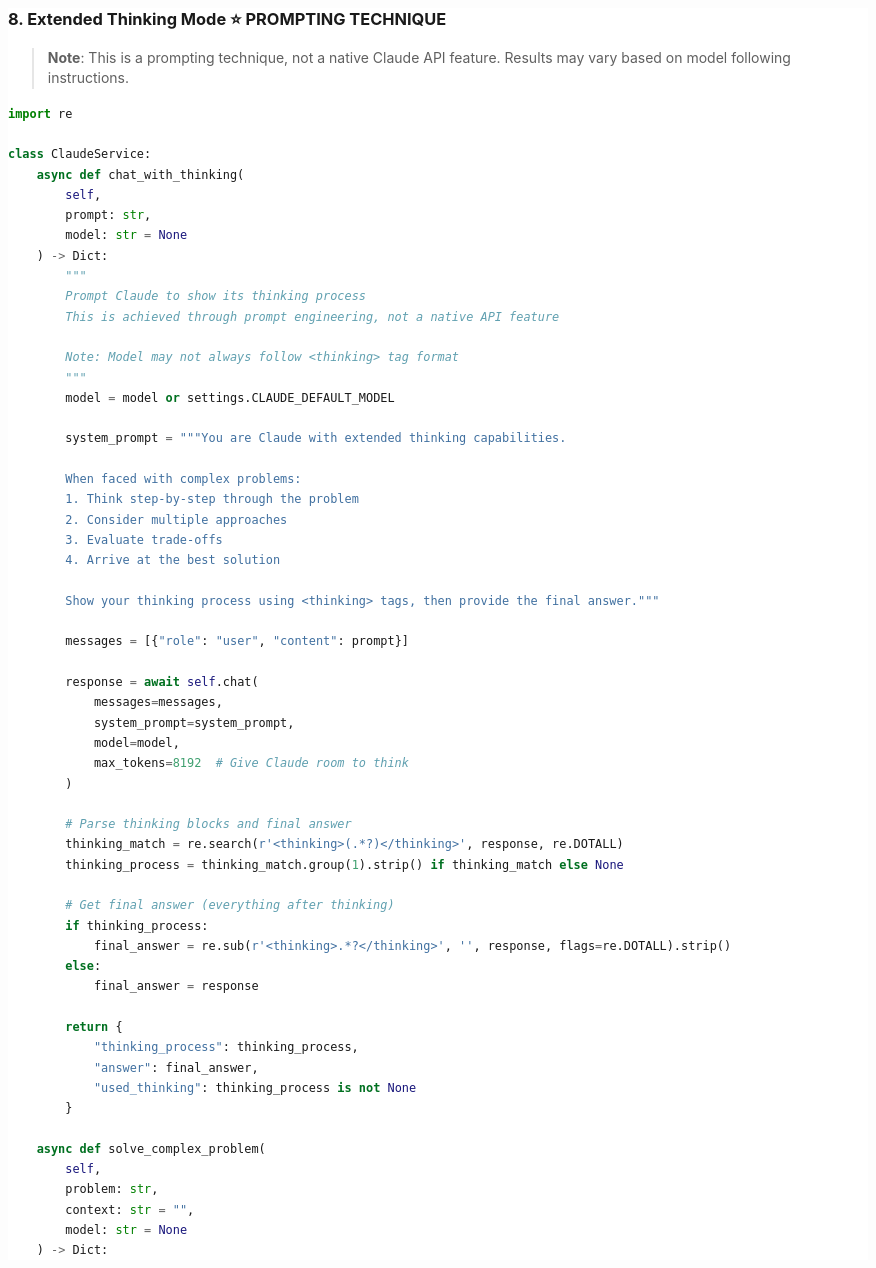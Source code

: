 ### 8. Extended Thinking Mode ⭐ PROMPTING TECHNIQUE

> **Note**: This is a prompting technique, not a native Claude API feature. Results may vary based on model following instructions.

```python
import re

class ClaudeService:
    async def chat_with_thinking(
        self,
        prompt: str,
        model: str = None
    ) -> Dict:
        """
        Prompt Claude to show its thinking process
        This is achieved through prompt engineering, not a native API feature

        Note: Model may not always follow <thinking> tag format
        """
        model = model or settings.CLAUDE_DEFAULT_MODEL

        system_prompt = """You are Claude with extended thinking capabilities.

        When faced with complex problems:
        1. Think step-by-step through the problem
        2. Consider multiple approaches
        3. Evaluate trade-offs
        4. Arrive at the best solution

        Show your thinking process using <thinking> tags, then provide the final answer."""

        messages = [{"role": "user", "content": prompt}]

        response = await self.chat(
            messages=messages,
            system_prompt=system_prompt,
            model=model,
            max_tokens=8192  # Give Claude room to think
        )

        # Parse thinking blocks and final answer
        thinking_match = re.search(r'<thinking>(.*?)</thinking>', response, re.DOTALL)
        thinking_process = thinking_match.group(1).strip() if thinking_match else None

        # Get final answer (everything after thinking)
        if thinking_process:
            final_answer = re.sub(r'<thinking>.*?</thinking>', '', response, flags=re.DOTALL).strip()
        else:
            final_answer = response

        return {
            "thinking_process": thinking_process,
            "answer": final_answer,
            "used_thinking": thinking_process is not None
        }

    async def solve_complex_problem(
        self,
        problem: str,
        context: str = "",
        model: str = None
    ) -> Dict:
```